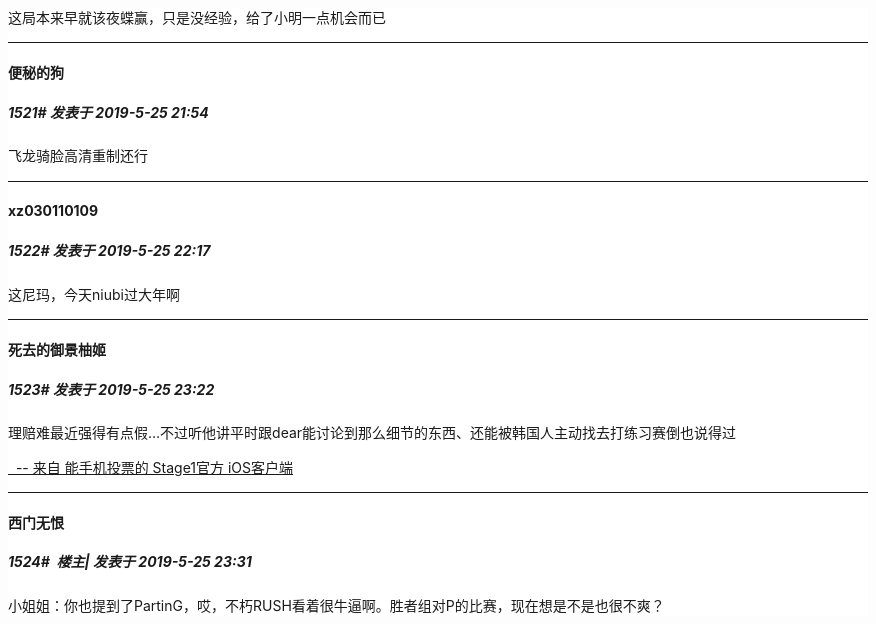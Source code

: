 


这局本来早就该夜蝶赢，只是没经验，给了小明一点机会而已







-----

####  便秘的狗  
##### 1521#       发表于 2019-5-25 21:54




飞龙骑脸高清重制还行







-----

####  xz030110109  
##### 1522#       发表于 2019-5-25 22:17




这尼玛，今天niubi过大年啊







-----

####  死去的御景柚姬  
##### 1523#       发表于 2019-5-25 23:22




理赔难最近强得有点假…不过听他讲平时跟dear能讨论到那么细节的东西、还能被韩国人主动找去打练习赛倒也说得过

[  -- 来自 能手机投票的 Stage1官方 iOS客户端](https://itunes.apple.com/fi/app/saraba1st/id1221237470?mt=8)







-----

####  西门无恨  
##### 1524#         楼主| 发表于 2019-5-25 23:31




小姐姐：你也提到了PartinG，哎，不朽RUSH看着很牛逼啊。胜者组对P的比赛，现在想是不是也很不爽？
